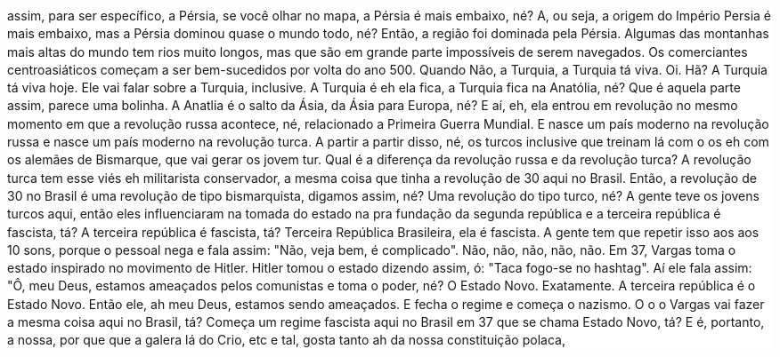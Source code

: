 assim, para ser específico, a Pérsia, se
você olhar no mapa, a Pérsia é mais
embaixo, né? A, ou seja, a origem do
Império Persia é mais embaixo, mas a
Pérsia dominou quase o mundo todo, né?
Então, a região foi dominada pela
Pérsia.
Algumas das montanhas mais altas do
mundo tem rios muito longos, mas que são
em grande parte impossíveis de serem
navegados.
Os comerciantes centroasiáticos começam
a ser bem-sucedidos por volta do ano
500. Quando Não, a Turquia, a Turquia tá
viva. Oi. Hã? A Turquia tá viva hoje.
Ele vai falar sobre a Turquia,
inclusive. A Turquia é eh
ela fica, a Turquia fica na Anatólia,
né? Que é aquela parte assim, parece uma
bolinha. A Anatlia é o salto da Ásia,
da Ásia para Europa, né? E aí, eh, ela
entrou em revolução no mesmo momento em
que a revolução russa acontece, né,
relacionado a Primeira Guerra Mundial. E
nasce um país moderno na revolução russa
e nasce um país moderno na revolução
turca. A partir a partir disso, né, os
turcos inclusive que treinam lá com o
os eh com os alemães de Bismarque, que
vai gerar os jovem tur. Qual é a
diferença da revolução russa e da
revolução turca? A revolução turca tem
esse viés eh militarista conservador, a
mesma coisa que tinha a revolução de 30
aqui no Brasil. Então, a revolução de 30
no Brasil é uma revolução de tipo
bismarquista, digamos assim, né? Uma
revolução do tipo turco, né? A gente
teve os jovens turcos aqui, então eles
influenciaram na tomada do estado na pra
fundação da segunda república e a
terceira república é fascista, tá? A
terceira república é fascista, tá?
Terceira República Brasileira, ela é
fascista. A gente tem que repetir isso
aos aos 10 sons, porque o pessoal nega e
fala assim: "Não, veja bem, é
complicado". Não, não, não, não, não. Em
37, Vargas toma o estado inspirado no
movimento de Hitler. Hitler tomou o
estado dizendo assim, ó: "Taca fogo-se
no hashtag". Aí ele fala assim: "Ô, meu
Deus, estamos ameaçados pelos comunistas
e toma o poder, né? O Estado Novo.
Exatamente. A terceira república é o
Estado Novo. Então ele, ah meu Deus,
estamos sendo ameaçados. E fecha o
regime e começa o nazismo. O o o Vargas
vai fazer a mesma coisa aqui no Brasil,
tá? Começa um regime fascista aqui no
Brasil em 37 que se chama Estado Novo,
tá? E é, portanto, a nossa, por que que
a galera lá do Crio, etc e tal, gosta
tanto ah da nossa constituição polaca,